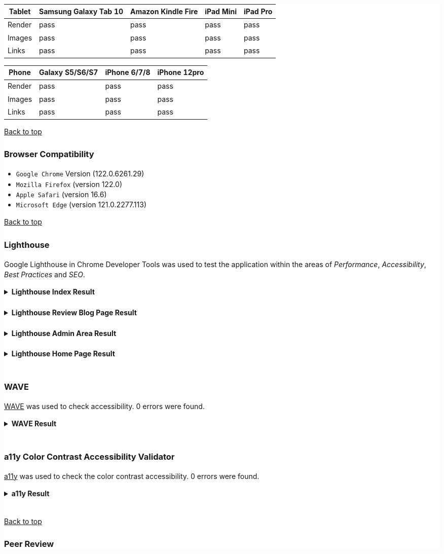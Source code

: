 | Tablet     | Samsung Galaxy Tab 10 | Amazon Kindle Fire | iPad Mini | iPad Pro |
|------------|-----------------------|--------------------|-----------|----------|
| Render     | pass                  | pass               | pass      | pass     |
| Images     | pass                  | pass               | pass      | pass     |
| Links      | pass                  | pass               | pass      | pass     |

| Phone      | Galaxy S5/S6/S7       | iPhone 6/7/8       | iPhone 12pro         |
|------------|-----------------------|--------------------|----------------------|
| Render     | pass                  | pass               | pass      | pass     |
| Images     | pass                  | pass               | pass      | pass     |
| Links      | pass                  | pass               | pass      | pass     |

[Back to top](<#table-of-content>)

### Browser Compatibility

* `Google Chrome` Version (122.0.6261.29)
* `Mozilla Firefox` (version 122.0)
* `Apple Safari` (version 16.6)
* `Microsoft Edge` (version 121.0.2277.113)

[Back to top](<#table-of-content>)

### Lighthouse

Google Lighthouse in Chrome Developer Tools was used to test the application within the areas of *Performance*, *Accessibility*, *Best Practices* and *SEO*.

<details><summary><b>Lighthouse Index Result</b></summary></details><br/>

<details><summary><b>Lighthouse Review Blog Page Result</b></summary></details><br/>

<details><summary><b>Lighthouse Admin Area Result</b></summary></details><br/>

<details><summary><b>Lighthouse Home Page Result</b></summary></details><br/>


### WAVE
[WAVE](https://wave.webaim.org/) was used to check accessibility. 0 errors were found.

<details><summary><b>WAVE Result</b></summary></details><br/>

### a11y Color Contrast Accessibility Validator
[a11y](https://color.a11y.com/Contrast/) was used to check the color contrast accessibility. 0 errors were found.

<details><summary><b>a11y Result</b></summary></details><br/>

[Back to top](<#table-of-content>)

### Peer Review

